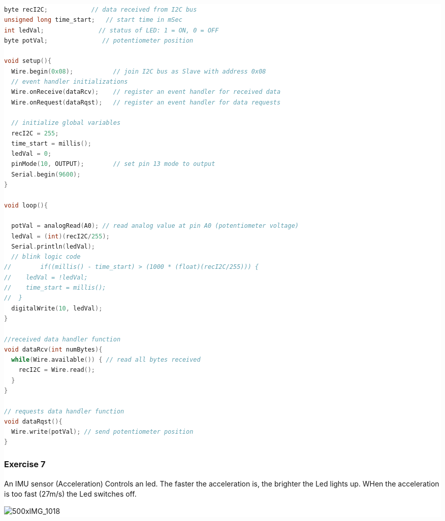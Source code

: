 ```C++
byte recI2C;            // data received from I2C bus
unsigned long time_start;   // start time in mSec
int ledVal;               // status of LED: 1 = ON, 0 = OFF
byte potVal;               // potentiometer position

void setup(){
  Wire.begin(0x08);           // join I2C bus as Slave with address 0x08
  // event handler initializations
  Wire.onReceive(dataRcv);    // register an event handler for received data
  Wire.onRequest(dataRqst);   // register an event handler for data requests
  
  // initialize global variables
  recI2C = 255;
  time_start = millis();
  ledVal = 0;
  pinMode(10, OUTPUT);        // set pin 13 mode to output
  Serial.begin(9600);
}

void loop(){

  potVal = analogRead(A0); // read analog value at pin A0 (potentiometer voltage)
  ledVal = (int)(recI2C/255);
  Serial.println(ledVal);
  // blink logic code
//        if((millis() - time_start) > (1000 * (float)(recI2C/255))) {
//    ledVal = !ledVal;
//    time_start = millis();
//  }
  digitalWrite(10, ledVal);
}

//received data handler function
void dataRcv(int numBytes){
  while(Wire.available()) { // read all bytes received
    recI2C = Wire.read();
  }
}

// requests data handler function
void dataRqst(){
  Wire.write(potVal); // send potentiometer position
}
```
### Exercise 7
An IMU sensor (Acceleration) Controls an led. The faster the acceleration is, the brighter the Led lights up. WHen the acceleration is too fast (27m/s) the Led switches off.

![500xIMG_1018](https://user-images.githubusercontent.com/104060149/199009247-621a7b2c-8ed5-45d5-87c8-249e4f2ad855.png)
